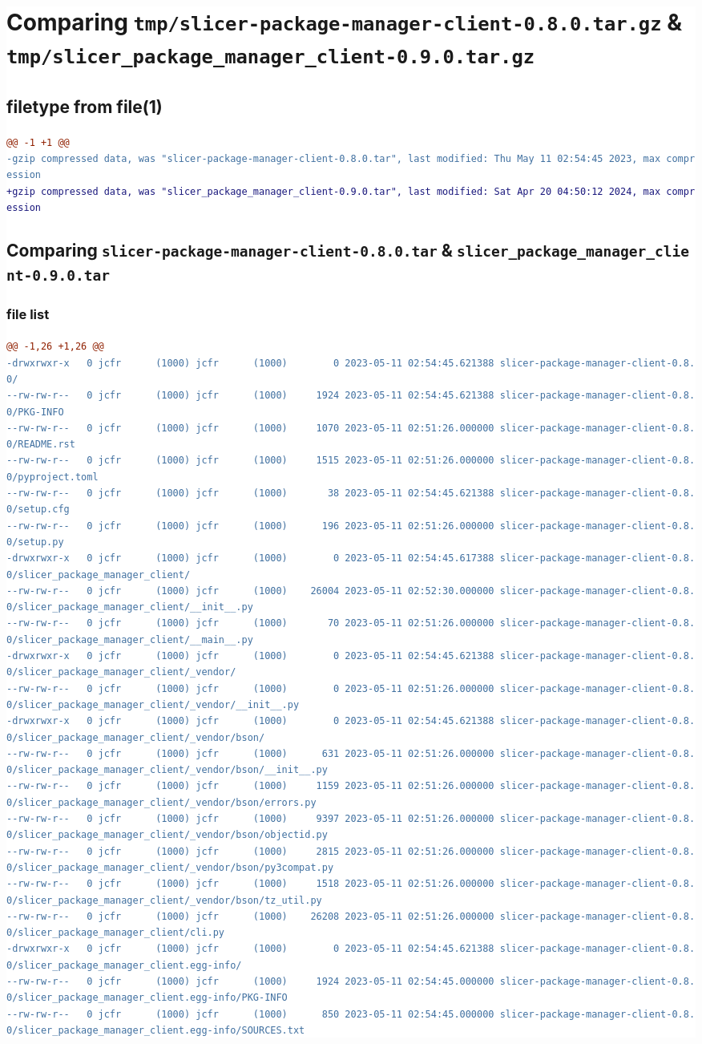 # Comparing `tmp/slicer-package-manager-client-0.8.0.tar.gz` & `tmp/slicer_package_manager_client-0.9.0.tar.gz`

## filetype from file(1)

```diff
@@ -1 +1 @@
-gzip compressed data, was "slicer-package-manager-client-0.8.0.tar", last modified: Thu May 11 02:54:45 2023, max compression
+gzip compressed data, was "slicer_package_manager_client-0.9.0.tar", last modified: Sat Apr 20 04:50:12 2024, max compression
```

## Comparing `slicer-package-manager-client-0.8.0.tar` & `slicer_package_manager_client-0.9.0.tar`

### file list

```diff
@@ -1,26 +1,26 @@
-drwxrwxr-x   0 jcfr      (1000) jcfr      (1000)        0 2023-05-11 02:54:45.621388 slicer-package-manager-client-0.8.0/
--rw-rw-r--   0 jcfr      (1000) jcfr      (1000)     1924 2023-05-11 02:54:45.621388 slicer-package-manager-client-0.8.0/PKG-INFO
--rw-rw-r--   0 jcfr      (1000) jcfr      (1000)     1070 2023-05-11 02:51:26.000000 slicer-package-manager-client-0.8.0/README.rst
--rw-rw-r--   0 jcfr      (1000) jcfr      (1000)     1515 2023-05-11 02:51:26.000000 slicer-package-manager-client-0.8.0/pyproject.toml
--rw-rw-r--   0 jcfr      (1000) jcfr      (1000)       38 2023-05-11 02:54:45.621388 slicer-package-manager-client-0.8.0/setup.cfg
--rw-rw-r--   0 jcfr      (1000) jcfr      (1000)      196 2023-05-11 02:51:26.000000 slicer-package-manager-client-0.8.0/setup.py
-drwxrwxr-x   0 jcfr      (1000) jcfr      (1000)        0 2023-05-11 02:54:45.617388 slicer-package-manager-client-0.8.0/slicer_package_manager_client/
--rw-rw-r--   0 jcfr      (1000) jcfr      (1000)    26004 2023-05-11 02:52:30.000000 slicer-package-manager-client-0.8.0/slicer_package_manager_client/__init__.py
--rw-rw-r--   0 jcfr      (1000) jcfr      (1000)       70 2023-05-11 02:51:26.000000 slicer-package-manager-client-0.8.0/slicer_package_manager_client/__main__.py
-drwxrwxr-x   0 jcfr      (1000) jcfr      (1000)        0 2023-05-11 02:54:45.621388 slicer-package-manager-client-0.8.0/slicer_package_manager_client/_vendor/
--rw-rw-r--   0 jcfr      (1000) jcfr      (1000)        0 2023-05-11 02:51:26.000000 slicer-package-manager-client-0.8.0/slicer_package_manager_client/_vendor/__init__.py
-drwxrwxr-x   0 jcfr      (1000) jcfr      (1000)        0 2023-05-11 02:54:45.621388 slicer-package-manager-client-0.8.0/slicer_package_manager_client/_vendor/bson/
--rw-rw-r--   0 jcfr      (1000) jcfr      (1000)      631 2023-05-11 02:51:26.000000 slicer-package-manager-client-0.8.0/slicer_package_manager_client/_vendor/bson/__init__.py
--rw-rw-r--   0 jcfr      (1000) jcfr      (1000)     1159 2023-05-11 02:51:26.000000 slicer-package-manager-client-0.8.0/slicer_package_manager_client/_vendor/bson/errors.py
--rw-rw-r--   0 jcfr      (1000) jcfr      (1000)     9397 2023-05-11 02:51:26.000000 slicer-package-manager-client-0.8.0/slicer_package_manager_client/_vendor/bson/objectid.py
--rw-rw-r--   0 jcfr      (1000) jcfr      (1000)     2815 2023-05-11 02:51:26.000000 slicer-package-manager-client-0.8.0/slicer_package_manager_client/_vendor/bson/py3compat.py
--rw-rw-r--   0 jcfr      (1000) jcfr      (1000)     1518 2023-05-11 02:51:26.000000 slicer-package-manager-client-0.8.0/slicer_package_manager_client/_vendor/bson/tz_util.py
--rw-rw-r--   0 jcfr      (1000) jcfr      (1000)    26208 2023-05-11 02:51:26.000000 slicer-package-manager-client-0.8.0/slicer_package_manager_client/cli.py
-drwxrwxr-x   0 jcfr      (1000) jcfr      (1000)        0 2023-05-11 02:54:45.621388 slicer-package-manager-client-0.8.0/slicer_package_manager_client.egg-info/
--rw-rw-r--   0 jcfr      (1000) jcfr      (1000)     1924 2023-05-11 02:54:45.000000 slicer-package-manager-client-0.8.0/slicer_package_manager_client.egg-info/PKG-INFO
--rw-rw-r--   0 jcfr      (1000) jcfr      (1000)      850 2023-05-11 02:54:45.000000 slicer-package-manager-client-0.8.0/slicer_package_manager_client.egg-info/SOURCES.txt
```